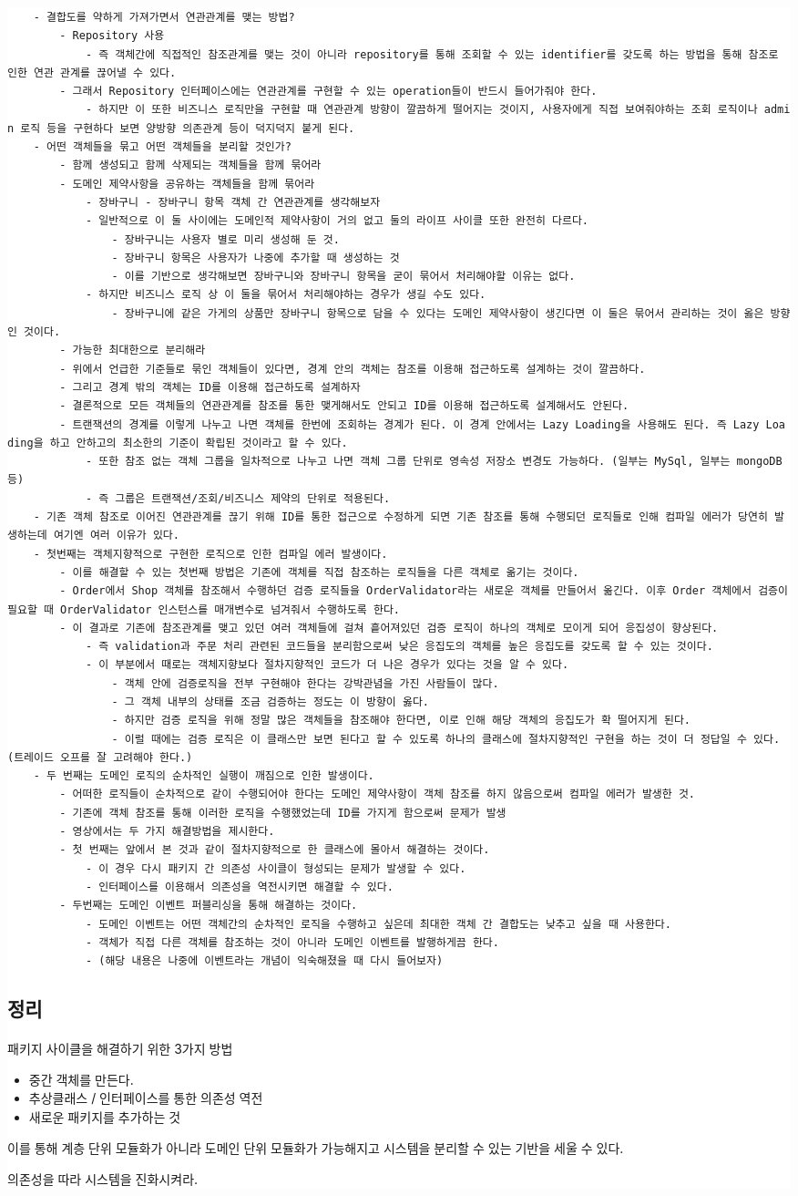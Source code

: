         - 결합도를 약하게 가져가면서 연관관계를 맺는 방법?
            - Repository 사용
                - 즉 객체간에 직접적인 참조관계를 맺는 것이 아니라 repository를 통해 조회할 수 있는 identifier를 갖도록 하는 방법을 통해 참조로 인한 연관 관계를 끊어낼 수 있다.
            - 그래서 Repository 인터페이스에는 연관관계를 구현할 수 있는 operation들이 반드시 들어가줘야 한다.
                - 하지만 이 또한 비즈니스 로직만을 구현할 때 연관관계 방향이 깔끔하게 떨어지는 것이지, 사용자에게 직접 보여줘야하는 조회 로직이나 admin 로직 등을 구현하다 보면 양방향 의존관계 등이 덕지덕지 붙게 된다.
        - 어떤 객체들을 묶고 어떤 객체들을 분리할 것인가?
            - 함께 생성되고 함께 삭제되는 객체들을 함께 묶어라
            - 도메인 제약사항을 공유하는 객체들을 함께 묶어라
                - 장바구니 - 장바구니 항목 객체 간 연관관계를 생각해보자
                - 일반적으로 이 둘 사이에는 도메인적 제약사항이 거의 없고 둘의 라이프 사이클 또한 완전히 다르다.
                    - 장바구니는 사용자 별로 미리 생성해 둔 것.
                    - 장바구니 항목은 사용자가 나중에 추가할 때 생성하는 것
                    - 이를 기반으로 생각해보면 장바구니와 장바구니 항목을 굳이 묶어서 처리해야할 이유는 없다.
                - 하지만 비즈니스 로직 상 이 둘을 묶어서 처리해야하는 경우가 생길 수도 있다.
                    - 장바구니에 같은 가게의 상품만 장바구니 항목으로 담을 수 있다는 도메인 제약사항이 생긴다면 이 둘은 묶어서 관리하는 것이 옳은 방향인 것이다.
            - 가능한 최대한으로 분리해라
            - 위에서 언급한 기준들로 묶인 객체들이 있다면, 경계 안의 객체는 참조를 이용해 접근하도록 설계하는 것이 깔끔하다.
            - 그리고 경계 밖의 객체는 ID를 이용해 접근하도록 설계하자
            - 결론적으로 모든 객체들의 연관관계를 참조를 통한 맺게해서도 안되고 ID를 이용해 접근하도록 설계해서도 안된다.
            - 트랜잭션의 경계를 이렇게 나누고 나면 객체를 한번에 조회하는 경계가 된다. 이 경계 안에서는 Lazy Loading을 사용해도 된다. 즉 Lazy Loading을 하고 안하고의 최소한의 기준이 확립된 것이라고 할 수 있다.
                - 또한 참조 없는 객체 그룹을 일차적으로 나누고 나면 객체 그룹 단위로 영속성 저장소 변경도 가능하다. (일부는 MySql, 일부는 mongoDB 등)
                - 즉 그룹은 트랜잭션/조회/비즈니스 제약의 단위로 적용된다.
        - 기존 객체 참조로 이어진 연관관계를 끊기 위해 ID를 통한 접근으로 수정하게 되면 기존 참조를 통해 수행되던 로직들로 인해 컴파일 에러가 당연히 발생하는데 여기엔 여러 이유가 있다.
        - 첫번째는 객체지향적으로 구현한 로직으로 인한 컴파일 에러 발생이다.
            - 이를 해결할 수 있는 첫번째 방법은 기존에 객체를 직접 참조하는 로직들을 다른 객체로 옮기는 것이다.
            - Order에서 Shop 객체를 참조해서 수행하던 검증 로직들을 OrderValidator라는 새로운 객체를 만들어서 옮긴다. 이후 Order 객체에서 검증이 필요할 때 OrderValidator 인스턴스를 매개변수로 넘겨줘서 수행하도록 한다.
            - 이 결과로 기존에 참조관계를 맺고 있던 여러 객체들에 걸쳐 흩어져있던 검증 로직이 하나의 객체로 모이게 되어 응집성이 향상된다.
                - 즉 validation과 주문 처리 관련된 코드들을 분리함으로써 낮은 응집도의 객체를 높은 응집도를 갖도록 할 수 있는 것이다.
                - 이 부분에서 때로는 객체지향보다 절차지향적인 코드가 더 나은 경우가 있다는 것을 알 수 있다.
                    - 객체 안에 검증로직을 전부 구현해야 한다는 강박관념을 가진 사람들이 많다.
                    - 그 객체 내부의 상태를 조금 검증하는 정도는 이 방향이 옳다.
                    - 하지만 검증 로직을 위해 정말 많은 객체들을 참조해야 한다면, 이로 인해 해당 객체의 응집도가 확 떨어지게 된다.
                    - 이럴 때에는 검증 로직은 이 클래스만 보면 된다고 할 수 있도록 하나의 클래스에 절차지향적인 구현을 하는 것이 더 정답일 수 있다. (트레이드 오프를 잘 고려해야 한다.)
        - 두 번째는 도메인 로직의 순차적인 실행이 깨짐으로 인한 발생이다.
            - 어떠한 로직들이 순차적으로 같이 수행되어야 한다는 도메인 제약사항이 객체 참조를 하지 않음으로써 컴파일 에러가 발생한 것.
            - 기존에 객체 참조를 통해 이러한 로직을 수행했었는데 ID를 가지게 함으로써 문제가 발생
            - 영상에서는 두 가지 해결방법을 제시한다.
            - 첫 번째는 앞에서 본 것과 같이 절차지향적으로 한 클래스에 몰아서 해결하는 것이다.
                - 이 경우 다시 패키지 간 의존성 사이클이 형성되는 문제가 발생할 수 있다.
                - 인터페이스를 이용해서 의존성을 역전시키면 해결할 수 있다.
            - 두번째는 도메인 이벤트 퍼블리싱을 통해 해결하는 것이다.
                - 도메인 이벤트는 어떤 객체간의 순차적인 로직을 수행하고 싶은데 최대한 객체 간 결합도는 낮추고 싶을 때 사용한다.
                - 객체가 직접 다른 객체를 참조하는 것이 아니라 도메인 이벤트를 발행하게끔 한다.
                - (해당 내용은 나중에 이벤트라는 개념이 익숙해졌을 때 다시 들어보자)

## 정리

패키지 사이클을 해결하기 위한 3가지 방법

- 중간 객체를 만든다.
- 추상클래스 / 인터페이스를 통한 의존성 역전
- 새로운 패키지를 추가하는 것

이를 통해 계층 단위 모듈화가 아니라 도메인 단위 모듈화가 가능해지고 시스템을 분리할 수 있는 기반을 세울 수 있다.

의존성을 따라 시스템을 진화시켜라.